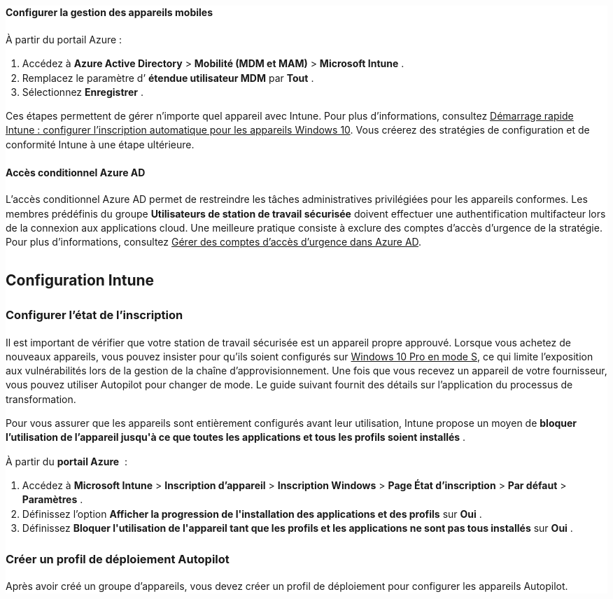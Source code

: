 #### <a name="configure-mobile-device-management"></a>Configurer la gestion des appareils mobiles

À partir du portail Azure :

1. Accédez à **Azure Active Directory** > **Mobilité (MDM et MAM)**  > **Microsoft Intune** .
1. Remplacez le paramètre d’ **étendue utilisateur MDM** par **Tout** .
1. Sélectionnez **Enregistrer** .

Ces étapes permettent de gérer n’importe quel appareil avec Intune. Pour plus d’informations, consultez [Démarrage rapide Intune : configurer l’inscription automatique pour les appareils Windows 10](/Intune/quickstart-setup-auto-enrollment). Vous créerez des stratégies de configuration et de conformité Intune à une étape ultérieure.

#### <a name="azure-ad-conditional-access"></a>Accès conditionnel Azure AD

L’accès conditionnel Azure AD permet de restreindre les tâches administratives privilégiées pour les appareils conformes. Les membres prédéfinis du groupe **Utilisateurs de station de travail sécurisée** doivent effectuer une authentification multifacteur lors de la connexion aux applications cloud. Une meilleure pratique consiste à exclure des comptes d’accès d’urgence de la stratégie. Pour plus d’informations, consultez [Gérer des comptes d’accès d’urgence dans Azure AD](../roles/security-emergency-access.md).

## <a name="intune-configuration"></a>Configuration Intune

### <a name="configure-enrollment-status"></a>Configurer l’état de l’inscription

Il est important de vérifier que votre station de travail sécurisée est un appareil propre approuvé. Lorsque vous achetez de nouveaux appareils, vous pouvez insister pour qu’ils soient configurés sur [Windows 10 Pro en mode S](/Windows/deployment/Windows-10-pro-in-s-mode), ce qui limite l’exposition aux vulnérabilités lors de la gestion de la chaîne d’approvisionnement. Une fois que vous recevez un appareil de votre fournisseur, vous pouvez utiliser Autopilot pour changer de mode. Le guide suivant fournit des détails sur l’application du processus de transformation.

Pour vous assurer que les appareils sont entièrement configurés avant leur utilisation, Intune propose un moyen de **bloquer l’utilisation de l’appareil jusqu'à ce que toutes les applications et tous les profils soient installés** .

À partir du **portail Azure**  :

1. Accédez à **Microsoft Intune** > **Inscription d’appareil** > **Inscription Windows** > **Page État d’inscription** > **Par défaut** > **Paramètres** .
1. Définissez l’option **Afficher la progression de l'installation des applications et des profils** sur **Oui** .
1. Définissez **Bloquer l'utilisation de l'appareil tant que les profils et les applications ne sont pas tous installés** sur **Oui** .

### <a name="create-an-autopilot-deployment-profile"></a>Créer un profil de déploiement Autopilot

Après avoir créé un groupe d’appareils, vous devez créer un profil de déploiement pour configurer les appareils Autopilot.
